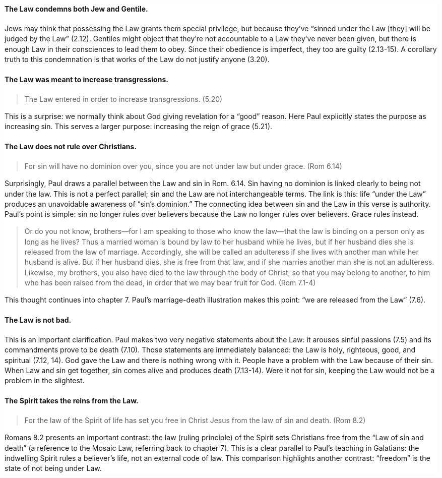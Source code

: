 #### The Law condemns both Jew and Gentile.

Jews may think that possessing the Law grants them special privilege, but because they’ve “sinned under the Law [they] will be judged by the Law” (2.12). Gentiles might object that they’re not accountable to a Law they’ve never been given, but there is enough Law in their consciences to lead them to obey. Since their obedience is imperfect, they too are guilty (2.13-15). A corollary truth to this condemnation is that works of the Law do not justify anyone (3.20).

#### The Law was meant to increase transgressions.

> The Law entered in order to increase transgressions. (5.20)

This is a surprise: we normally think about God giving revelation for a “good” reason. Here Paul explicitly states the purpose as increasing sin. This serves a larger purpose: increasing the reign of grace (5.21).

#### The Law does not rule over Christians.

> For sin will have no dominion over you, since you are not under law but under grace. (Rom 6.14)

Surprisingly, Paul draws a parallel between the Law and sin in Rom. 6.14. Sin having no dominion is linked clearly to being not under the law. This is not a perfect parallel; sin and the Law are not interchangeable terms. The link is this: life “under the Law” produces an unavoidable awareness of “sin’s dominion.” The connecting idea between sin and the Law in this verse is authority. Paul’s point is simple: sin no longer rules over believers because the Law no longer rules over believers. Grace rules instead.

> Or do you not know, brothers—for I am speaking to those who know the law—that the law is binding on a person only as long as he lives? Thus a married woman is bound by law to her husband while he lives, but if her husband dies she is released from the law of marriage. Accordingly, she will be called an adulteress if she lives with another man while her husband is alive. But if her husband dies, she is free from that law, and if she marries another man she is not an adulteress. Likewise, my brothers, you also have died to the law through the body of Christ, so that you may belong to another, to him who has been raised from the dead, in order that we may bear fruit for God. (Rom 7.1-4)

This thought continues into chapter 7. Paul’s marriage-death illustration makes this point: “we are released from the Law” (7.6).

#### The Law is not bad.

This is an important clarification. Paul makes two very negative statements about the Law: it arouses sinful passions (7.5) and its commandments prove to be death (7.10). Those statements are immediately balanced: the Law is holy, righteous, good, and spiritual (7.12, 14). God gave the Law and there is nothing wrong with it. People have a problem with the Law because of their sin. When Law and sin get together, sin comes alive and produces death (7.13-14). Were it not for sin, keeping the Law would not be a problem in the slightest.

#### The Spirit takes the reins from the Law.

> For the law of the Spirit of life has set you free in Christ Jesus from the law of sin and death. (Rom 8.2)

Romans 8.2 presents an important contrast: the law (ruling principle) of the Spirit sets Christians free from the “Law of sin and death” (a reference to the Mosaic Law, referring back to chapter 7). This is a clear parallel to Paul’s teaching in Galatians: the indwelling Spirit rules a believer’s life, not an external code of law. This comparison highlights another contrast: “freedom” is the state of not being under Law.
